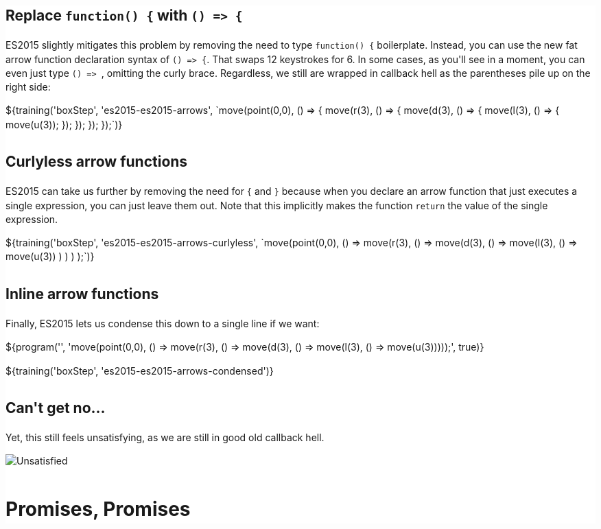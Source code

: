## Replace `function() {` with `() => {`

ES2015 slightly mitigates this problem by removing the need to type `function() {` boilerplate. Instead, you can use the new fat arrow function declaration syntax of `() => {`. That swaps 12 keystrokes for 6. In some cases, as you'll see in a moment, you can even just type `() => `, omitting the curly brace. Regardless, we still are wrapped in callback hell as the parentheses pile up on the right side:

${training('boxStep', 'es2015-es2015-arrows', \`move(point(0,0), () => {
  move(r(3), () => {
    move(d(3), () => {
      move(l(3), () => {
        move(u(3));
      });
    });
  });
});\`)}

## Curlyless arrow functions

ES2015 can take us further by removing the need for `{` and `}` because when you declare an arrow function that just executes a single expression, you can just leave them out. Note that this implicitly makes the function `return` the value of the single expression.

${training('boxStep', 'es2015-es2015-arrows-curlyless', \`move(point(0,0), () =>
  move(r(3), () =>
    move(d(3), () =>
      move(l(3), () =>
        move(u(3))
      )
    )
  )
);\`)}

## Inline arrow functions

Finally, ES2015 lets us condense this down to a single line if we want:

${program('', 'move(point(0,0), () => move(r(3), () => move(d(3), () => move(l(3), () => move(u(3)))));', true)}

${training('boxStep', 'es2015-es2015-arrows-condensed')}

## Can't get no...

Yet, this still feels unsatisfying, as we are still in good old callback hell.

![Unsatisfied](http://www.specialeducationadvisor.com/wp-content/uploads/2012/02/unsatisfied.jpg)

# Promises, Promises
